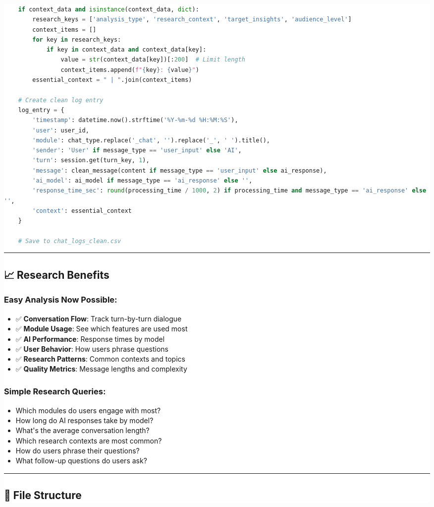 ```python
    if context_data and isinstance(context_data, dict):
        research_keys = ['analysis_type', 'research_context', 'target_insights', 'audience_level']
        context_items = []
        for key in research_keys:
            if key in context_data and context_data[key]:
                value = str(context_data[key])[:200]  # Limit length
                context_items.append(f"{key}: {value}")
        essential_context = " | ".join(context_items)

    # Create clean log entry
    log_entry = {
        'timestamp': datetime.now().strftime('%Y-%m-%d %H:%M:%S'),
        'user': user_id,
        'module': chat_type.replace('_chat', '').replace('_', ' ').title(),
        'sender': 'User' if message_type == 'user_input' else 'AI',
        'turn': session.get(turn_key, 1),
        'message': clean_message(content if message_type == 'user_input' else ai_response),
        'ai_model': ai_model if message_type == 'ai_response' else '',
        'response_time_sec': round(processing_time / 1000, 2) if processing_time and message_type == 'ai_response' else '',
        'context': essential_context
    }
    
    # Save to chat_logs_clean.csv
```

---

## 📈 **Research Benefits**

### **Easy Analysis Now Possible:**
- ✅ **Conversation Flow**: Track turn-by-turn dialogue
- ✅ **Module Usage**: See which features are used most
- ✅ **AI Performance**: Response times by model
- ✅ **User Behavior**: How users phrase questions
- ✅ **Research Patterns**: Common contexts and topics
- ✅ **Quality Metrics**: Message lengths and complexity

### **Simple Research Queries:**
- Which modules do users engage with most?
- How long do AI responses take by model?
- What's the average conversation length?
- Which research contexts are most common?
- How do users phrase their questions?
- What follow-up questions do users ask?

---

## 📁 **File Structure**
